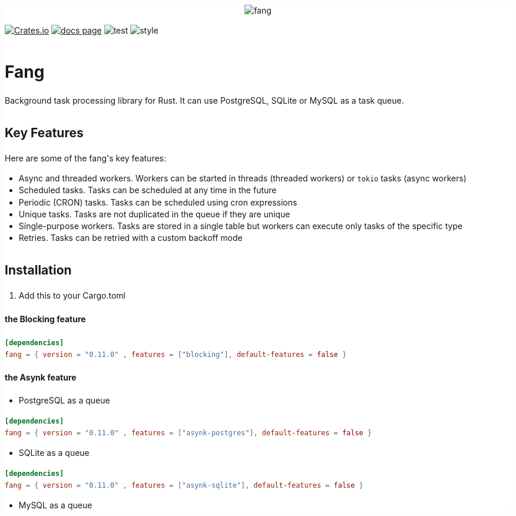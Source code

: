 <p align="center"><img src="https://raw.githubusercontent.com/ayrat555/fang/master/logo.png" alt="fang" height="300px"></p>

[![Crates.io][s1]][ci] [![docs page][docs-badge]][docs] ![test][ga-test] ![style][ga-style]

# Fang

Background task processing library for Rust. It can use PostgreSQL, SQLite or MySQL as a task queue.

## Key Features

Here are some of the fang's key features:

- Async and threaded workers.
  Workers can be started in threads (threaded workers) or `tokio` tasks (async workers)
- Scheduled tasks.
  Tasks can be scheduled at any time in the future
- Periodic (CRON) tasks.
  Tasks can be scheduled using cron expressions
- Unique tasks.
  Tasks are not duplicated in the queue if they are unique
- Single-purpose workers.
  Tasks are stored in a single table but workers can execute only tasks of the specific type
- Retries.
  Tasks can be retried with a custom backoff mode

## Installation

1. Add this to your Cargo.toml

#### the Blocking feature

```toml
[dependencies]
fang = { version = "0.11.0" , features = ["blocking"], default-features = false }
```

#### the Asynk feature

- PostgreSQL as a queue

```toml
[dependencies]
fang = { version = "0.11.0" , features = ["asynk-postgres"], default-features = false }
```

- SQLite as a queue

```toml
[dependencies]
fang = { version = "0.11.0" , features = ["asynk-sqlite"], default-features = false }
```

- MySQL as a queue


[s1]: https://img.shields.io/crates/v/fang.svg
[docs-badge]: https://img.shields.io/badge/docs-website-blue.svg
[ci]: https://crates.io/crates/fang
[docs]: https://docs.rs/fang/
[ga-test]: https://github.com/ayrat555/fang/actions/workflows/rust.yml/badge.svg
[ga-style]: https://github.com/ayrat555/fang/actions/workflows/style.yml/badge.svg
[signal-hook]: https://crates.io/crates/signal-hook